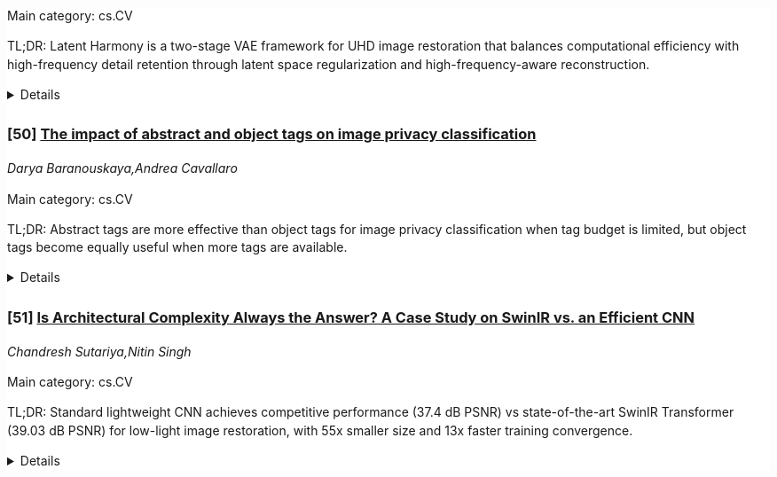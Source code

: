 Main category: cs.CV

TL;DR: Latent Harmony is a two-stage VAE framework for UHD image restoration that balances computational efficiency with high-frequency detail retention through latent space regularization and high-frequency-aware reconstruction.


<details><summary>Details</summary></details>


### [50] [The impact of abstract and object tags on image privacy classification](https://arxiv.org/abs/2510.07976)
*Darya Baranouskaya,Andrea Cavallaro*

Main category: cs.CV

TL;DR: Abstract tags are more effective than object tags for image privacy classification when tag budget is limited, but object tags become equally useful when more tags are available.


<details><summary>Details</summary></details>


### [51] [Is Architectural Complexity Always the Answer? A Case Study on SwinIR vs. an Efficient CNN](https://arxiv.org/abs/2510.07984)
*Chandresh Sutariya,Nitin Singh*

Main category: cs.CV

TL;DR: Standard lightweight CNN achieves competitive performance (37.4 dB PSNR) vs state-of-the-art SwinIR Transformer (39.03 dB PSNR) for low-light image restoration, with 55x smaller size and 13x faster training convergence.


<details>
  <summary>Details</summary>
Motivation: Address the performance-efficiency trade-off in low-light image restoration, where high computational costs of Transformer models like SwinIR limit practical deployment despite superior performance.

Method: Comparative analysis between state-of-the-art SwinIR Transformer model and a standard lightweight CNN for simultaneous high-frequency detail restoration and noise suppression in low-light images.

Result: CNN achieved 37.4 dB PSNR vs SwinIR's 39.03 dB, but with 55x smaller model size and convergence in only 10 epochs vs SwinIR's 132 epochs.

Conclusion: Standard CNNs provide near state-of-the-art performance with significantly lower computational overhead, making them compelling for resource-constrained real-world applications.

Abstract: The simultaneous restoration of high-frequency details and suppression of
severe noise in low-light imagery presents a significant and persistent
challenge in computer vision. While large-scale Transformer models like SwinIR
have set the state of the art in performance, their high computational cost can
be a barrier for practical applications. This paper investigates the critical
trade-off between performance and efficiency by comparing the state-of-the-art
SwinIR model against a standard, lightweight Convolutional Neural Network (CNN)
on this challenging task. Our experimental results reveal a nuanced but
important finding. While the Transformer-based SwinIR model achieves a higher
peak performance, with a Peak Signal-to-Noise Ratio (PSNR) of 39.03 dB, the
lightweight CNN delivers a surprisingly competitive PSNR of 37.4 dB. Crucially,
the CNN reached this performance after converging in only 10 epochs of
training, whereas the more complex SwinIR model required 132 epochs. This
efficiency is further underscored by the model's size; the CNN is over 55 times
smaller than SwinIR. This work demonstrates that a standard CNN can provide a
